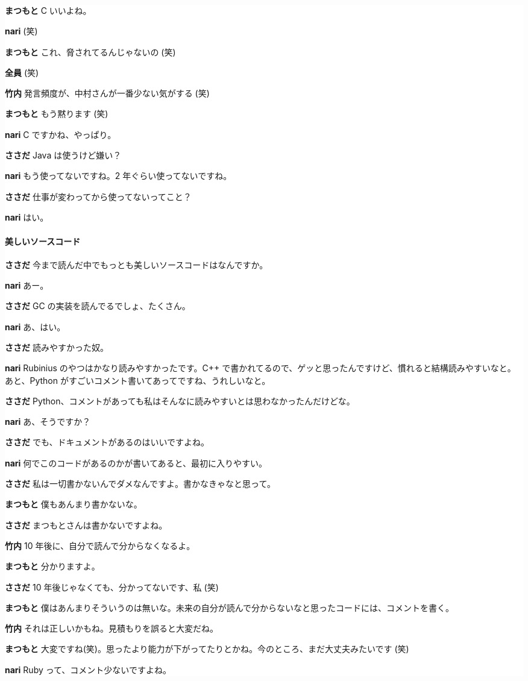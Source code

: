 __まつもと__ C いいよね。

__nari__ (笑)

__まつもと__ これ、脅されてるんじゃないの (笑)

__全員__ (笑)

__竹内__ 発言頻度が、中村さんが一番少ない気がする (笑)

__まつもと__ もう黙ります (笑)

__nari__ C ですかね、やっぱり。

__ささだ__ Java は使うけど嫌い？

__nari__ もう使ってないですね。2 年ぐらい使ってないですね。

__ささだ__ 仕事が変わってから使ってないってこと？

__nari__ はい。

#### 美しいソースコード

__ささだ__ 今まで読んだ中でもっとも美しいソースコードはなんですか。

__nari__ あー。

__ささだ__ GC の実装を読んでるでしょ、たくさん。

__nari__ あ、はい。

__ささだ__ 読みやすかった奴。

__nari__ Rubinius のやつはかなり読みやすかったです。C++ で書かれてるので、ゲッと思ったんですけど、慣れると結構読みやすいなと。あと、Python がすごいコメント書いてあってですね、うれしいなと。

__ささだ__ Python、コメントがあっても私はそんなに読みやすいとは思わなかったんだけどな。

__nari__ あ、そうですか？

__ささだ__ でも、ドキュメントがあるのはいいですよね。

__nari__ 何でこのコードがあるのかが書いてあると、最初に入りやすい。

__ささだ__ 私は一切書かないんでダメなんですよ。書かなきゃなと思って。

__まつもと__ 僕もあんまり書かないな。

__ささだ__ まつもとさんは書かないですよね。

__竹内__ 10 年後に、自分で読んで分からなくなるよ。

__まつもと__ 分かりますよ。

__ささだ__ 10 年後じゃなくても、分かってないです、私 (笑)

__まつもと__ 僕はあんまりそういうのは無いな。未来の自分が読んで分からないなと思ったコードには、コメントを書く。

__竹内__ それは正しいかもね。見積もりを誤ると大変だね。

__まつもと__ 大変ですね(笑)。思ったより能力が下がってたりとかね。今のところ、まだ大丈夫みたいです (笑)

__nari__ Ruby って、コメント少ないですよね。
